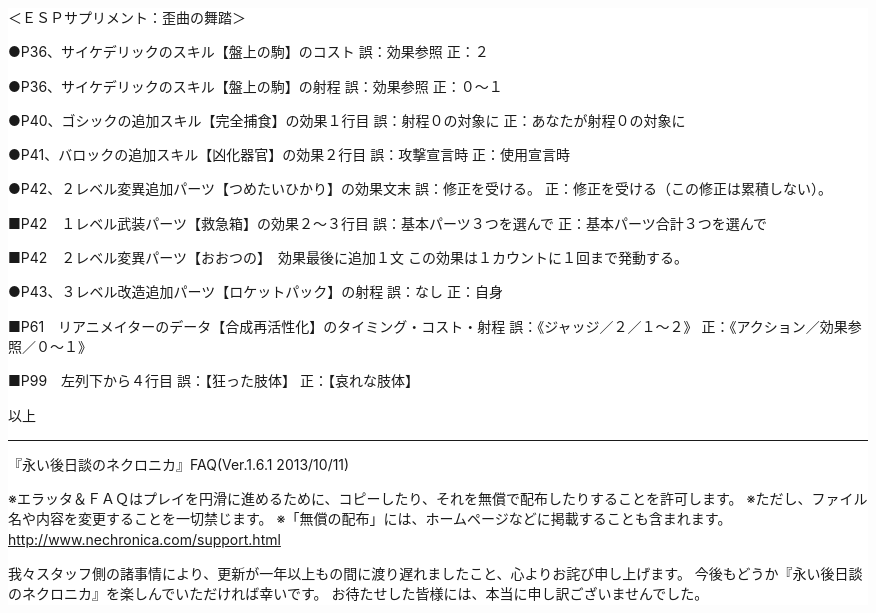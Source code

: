 

＜ＥＳＰサプリメント：歪曲の舞踏＞

●P36、サイケデリックのスキル【盤上の駒】のコスト
誤：効果参照
正：２


●P36、サイケデリックのスキル【盤上の駒】の射程
誤：効果参照
正：０～１


●P40、ゴシックの追加スキル【完全捕食】の効果１行目
誤：射程０の対象に
正：あなたが射程０の対象に


●P41、バロックの追加スキル【凶化器官】の効果２行目
誤：攻撃宣言時
正：使用宣言時


●P42、２レベル変異追加パーツ【つめたいひかり】の効果文末
誤：修正を受ける。
正：修正を受ける（この修正は累積しない）。

■P42　１レベル武装パーツ【救急箱】の効果２～３行目
誤：基本パーツ３つを選んで
正：基本パーツ合計３つを選んで

■P42　２レベル変異パーツ【おおつの】　効果最後に追加１文
この効果は１カウントに１回まで発動する。

●P43、３レベル改造追加パーツ【ロケットパック】の射程
誤：なし
正：自身

■P61　リアニメイターのデータ【合成再活性化】のタイミング・コスト・射程
誤：《ジャッジ／２／１～２》
正：《アクション／効果参照／０～１》

■P99　左列下から４行目
誤：【狂った肢体】
正：【哀れな肢体】

以上

---

『永い後日談のネクロニカ』FAQ(Ver.1.6.1 2013/10/11)

※エラッタ＆ＦＡＱはプレイを円滑に進めるために、コピーしたり、それを無償で配布したりすることを許可します。
※ただし、ファイル名や内容を変更することを一切禁じます。
※「無償の配布」には、ホームページなどに掲載することも含まれます。
http://www.nechronica.com/support.html

我々スタッフ側の諸事情により、更新が一年以上もの間に渡り遅れましたこと、心よりお詫び申し上げます。
今後もどうか『永い後日談のネクロニカ』を楽しんでいただければ幸いです。
お待たせした皆様には、本当に申し訳ございませんでした。
